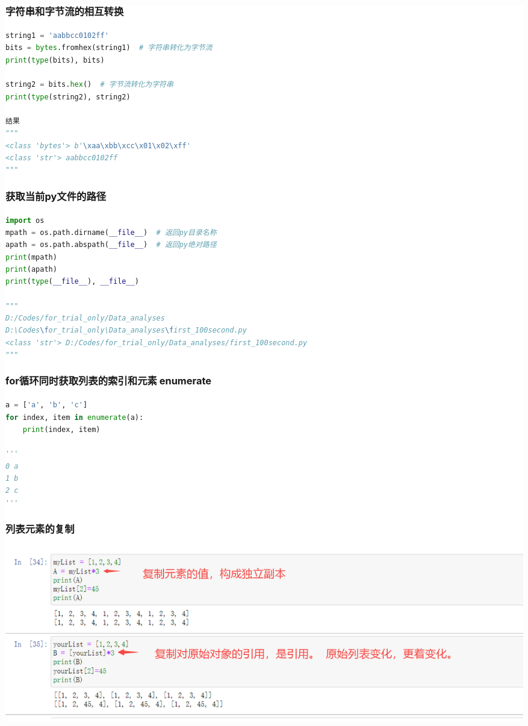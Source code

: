 ### 字符串和字节流的相互转换
```python
string1 = 'aabbcc0102ff'
bits = bytes.fromhex(string1)  # 字符串转化为字节流
print(type(bits), bits)

string2 = bits.hex()  # 字节流转化为字符串
print(type(string2), string2)

结果
"""
<class 'bytes'> b'\xaa\xbb\xcc\x01\x02\xff'
<class 'str'> aabbcc0102ff
"""
```

### 获取当前py文件的路径
```python
import os
mpath = os.path.dirname(__file__)  # 返回py目录名称
apath = os.path.abspath(__file__)  # 返回py绝对路径
print(mpath)
print(apath)
print(type(__file__), __file__)

"""
D:/Codes/for_trial_only/Data_analyses
D:\Codes\for_trial_only\Data_analyses\first_100second.py
<class 'str'> D:/Codes/for_trial_only/Data_analyses/first_100second.py
"""
```

### for循环同时获取列表的索引和元素 enumerate

```python
a = ['a', 'b', 'c']
for index, item in enumerate(a):
    print(index, item)

'''
0 a
1 b
2 c
'''
```

### 列表元素的复制
![img.png](img.png)

